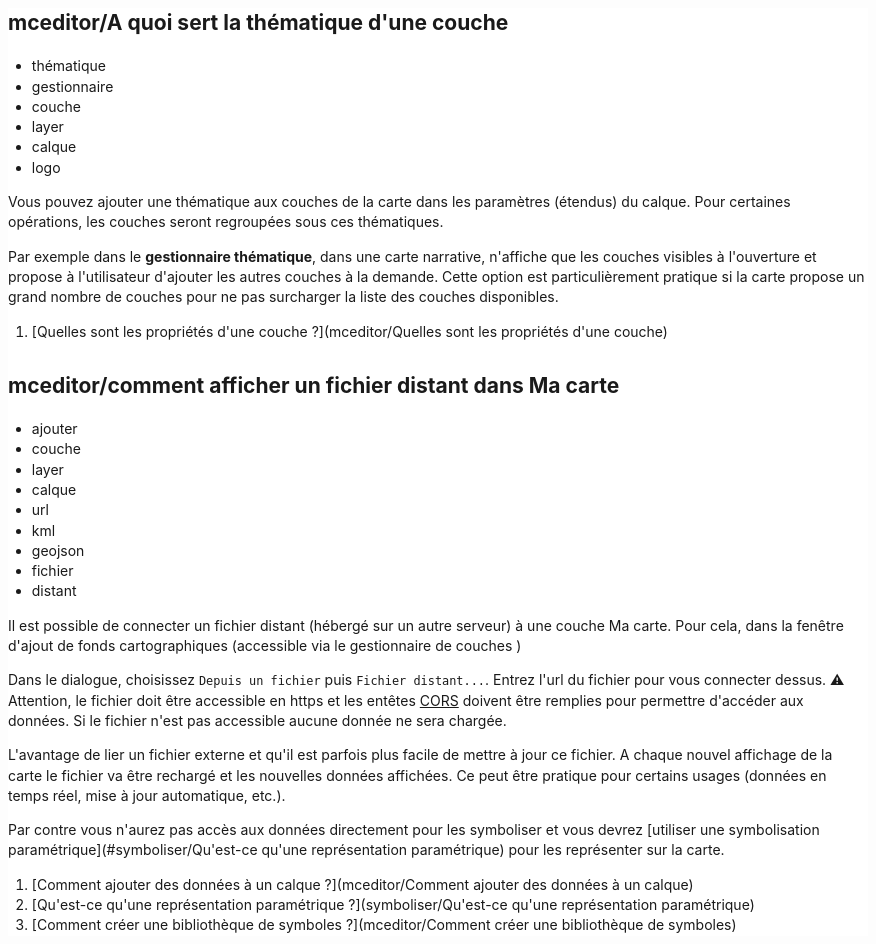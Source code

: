 ## mceditor/A quoi sert la thématique d'une couche
- thématique
- gestionnaire
- couche
- layer
- calque
- logo

Vous pouvez ajouter une thématique aux couches de la carte dans les paramètres (étendus) du calque.
Pour certaines opérations, les couches seront regroupées sous ces thématiques.

Par exemple dans le **gestionnaire thématique**, dans une carte narrative, n'affiche que les couches visibles à l'ouverture et propose à l'utilisateur d'ajouter les autres couches à la demande. Cette option est particulièrement pratique si la carte propose un grand nombre de couches pour ne pas surcharger la liste des couches disponibles.

1. [Quelles sont les propriétés d'une couche ?](mceditor/Quelles sont les propriétés d'une couche)


## mceditor/comment afficher un fichier distant dans Ma carte
- ajouter
- couche
- layer
- calque
- url
- kml
- geojson
- fichier
- distant

Il est possible de connecter un fichier distant (hébergé sur un autre serveur) à une couche Ma carte.
Pour cela, dans la fenêtre d'ajout de fonds cartographiques (accessible via le gestionnaire de couches <i class="fg-layer-alt-add-o"></i>)

Dans le dialogue, choisissez `Depuis un fichier` puis `Fichier distant...`.
Entrez l'url du fichier pour vous connecter dessus.
⚠️ Attention, le fichier doit être accessible en https et les entêtes [CORS](https://fr.wikipedia.org/wiki/Cross-origin_resource_sharing) doivent être remplies pour permettre d'accéder aux données. Si le fichier n'est pas accessible aucune donnée ne sera chargée.

L'avantage de lier un fichier externe et qu'il est parfois plus facile de mettre à jour ce fichier. A chaque nouvel affichage de la carte le fichier va être rechargé et les nouvelles données affichées. Ce peut être pratique pour certains usages (données en temps réel, mise à jour automatique, etc.).

Par contre vous n'aurez pas accès aux données directement pour les symboliser et vous devrez [utiliser une symbolisation paramétrique](#symboliser/Qu'est-ce qu'une représentation paramétrique) pour les représenter sur la carte.

1. [Comment ajouter des données à un calque ?](mceditor/Comment ajouter des données à un calque)
1. [Qu'est-ce qu'une représentation paramétrique ?](symboliser/Qu'est-ce qu'une représentation paramétrique)
2. [Comment créer une bibliothèque de symboles ?](mceditor/Comment créer une bibliothèque de symboles)
